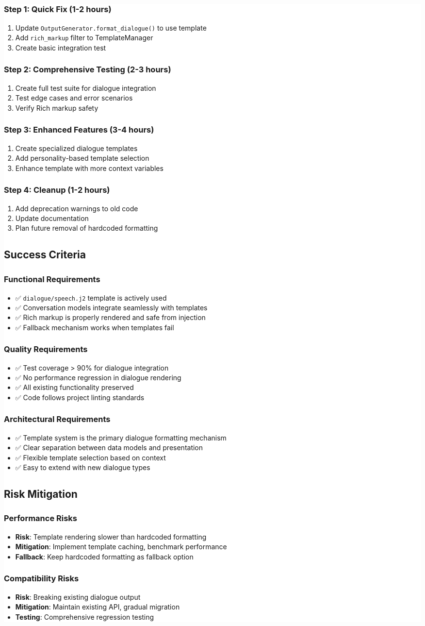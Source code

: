 ### Step 1: Quick Fix (1-2 hours)
1. Update `OutputGenerator.format_dialogue()` to use template
2. Add `rich_markup` filter to TemplateManager
3. Create basic integration test

### Step 2: Comprehensive Testing (2-3 hours)
1. Create full test suite for dialogue integration
2. Test edge cases and error scenarios
3. Verify Rich markup safety

### Step 3: Enhanced Features (3-4 hours)
1. Create specialized dialogue templates
2. Add personality-based template selection
3. Enhance template with more context variables

### Step 4: Cleanup (1-2 hours)
1. Add deprecation warnings to old code
2. Update documentation
3. Plan future removal of hardcoded formatting

## Success Criteria

### Functional Requirements
- ✅ `dialogue/speech.j2` template is actively used
- ✅ Conversation models integrate seamlessly with templates
- ✅ Rich markup is properly rendered and safe from injection
- ✅ Fallback mechanism works when templates fail

### Quality Requirements
- ✅ Test coverage > 90% for dialogue integration
- ✅ No performance regression in dialogue rendering
- ✅ All existing functionality preserved
- ✅ Code follows project linting standards

### Architectural Requirements
- ✅ Template system is the primary dialogue formatting mechanism
- ✅ Clear separation between data models and presentation
- ✅ Flexible template selection based on context
- ✅ Easy to extend with new dialogue types

## Risk Mitigation

### Performance Risks
- **Risk**: Template rendering slower than hardcoded formatting
- **Mitigation**: Implement template caching, benchmark performance
- **Fallback**: Keep hardcoded formatting as fallback option

### Compatibility Risks
- **Risk**: Breaking existing dialogue output
- **Mitigation**: Maintain existing API, gradual migration
- **Testing**: Comprehensive regression testing
